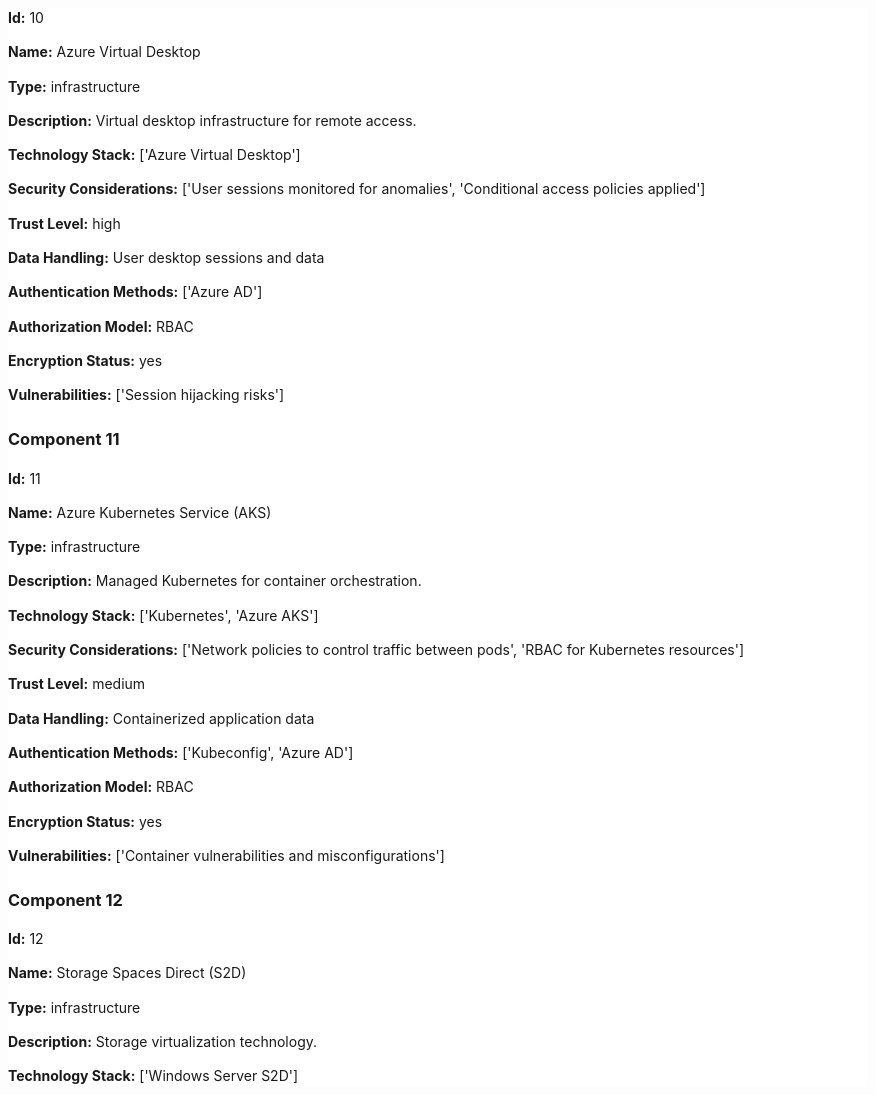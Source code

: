 **Id:** 10

**Name:** Azure Virtual Desktop

**Type:** infrastructure

**Description:** Virtual desktop infrastructure for remote access.

**Technology Stack:** ['Azure Virtual Desktop']

**Security Considerations:** ['User sessions monitored for anomalies', 'Conditional access policies applied']

**Trust Level:** high

**Data Handling:** User desktop sessions and data

**Authentication Methods:** ['Azure AD']

**Authorization Model:** RBAC

**Encryption Status:** yes

**Vulnerabilities:** ['Session hijacking risks']

### Component 11

**Id:** 11

**Name:** Azure Kubernetes Service (AKS)

**Type:** infrastructure

**Description:** Managed Kubernetes for container orchestration.

**Technology Stack:** ['Kubernetes', 'Azure AKS']

**Security Considerations:** ['Network policies to control traffic between pods', 'RBAC for Kubernetes resources']

**Trust Level:** medium

**Data Handling:** Containerized application data

**Authentication Methods:** ['Kubeconfig', 'Azure AD']

**Authorization Model:** RBAC

**Encryption Status:** yes

**Vulnerabilities:** ['Container vulnerabilities and misconfigurations']

### Component 12

**Id:** 12

**Name:** Storage Spaces Direct (S2D)

**Type:** infrastructure

**Description:** Storage virtualization technology.

**Technology Stack:** ['Windows Server S2D']
